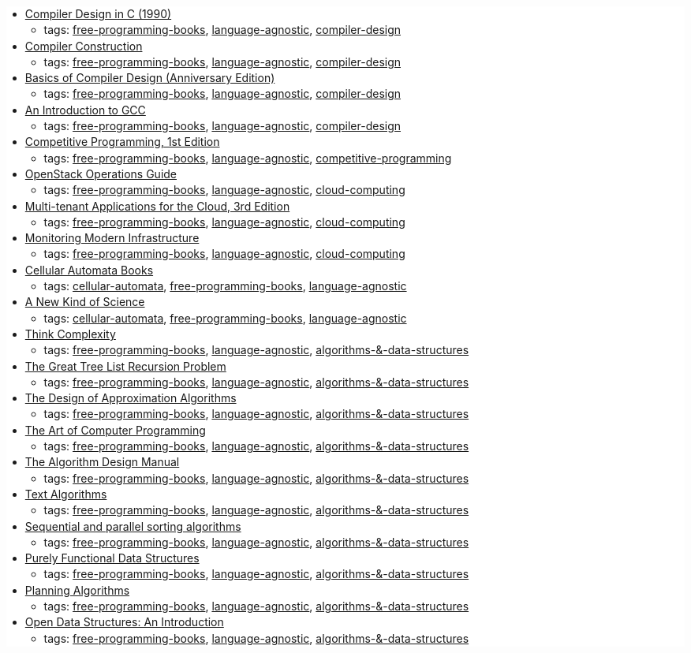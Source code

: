 * [Compiler Design in C (1990)](http://www.holub.com/software/compiler.design.in.c.html)
    * tags: [free-programming-books](../tags/free-programming-books.md), [language-agnostic](../tags/language-agnostic.md), [compiler-design](../tags/compiler-design.md)
* [Compiler Construction](http://www.ethoberon.ethz.ch/WirthPubl/CBEAll.pdf)
    * tags: [free-programming-books](../tags/free-programming-books.md), [language-agnostic](../tags/language-agnostic.md), [compiler-design](../tags/compiler-design.md)
* [Basics of Compiler Design (Anniversary Edition)](http://www.diku.dk/~torbenm/Basics/)
    * tags: [free-programming-books](../tags/free-programming-books.md), [language-agnostic](../tags/language-agnostic.md), [compiler-design](../tags/compiler-design.md)
* [An Introduction to GCC](http://www.network-theory.co.uk/docs/gccintro/)
    * tags: [free-programming-books](../tags/free-programming-books.md), [language-agnostic](../tags/language-agnostic.md), [compiler-design](../tags/compiler-design.md)
* [Competitive Programming, 1st Edition](https://sites.google.com/site/stevenhalim/)
    * tags: [free-programming-books](../tags/free-programming-books.md), [language-agnostic](../tags/language-agnostic.md), [competitive-programming](../tags/competitive-programming.md)
* [OpenStack Operations Guide](https://docs.openstack.org/ops-guide/index.html)
    * tags: [free-programming-books](../tags/free-programming-books.md), [language-agnostic](../tags/language-agnostic.md), [cloud-computing](../tags/cloud-computing.md)
* [Multi-tenant Applications for the Cloud, 3rd Edition](http://www.microsoft.com/en-us/download/details.aspx?id=29263)
    * tags: [free-programming-books](../tags/free-programming-books.md), [language-agnostic](../tags/language-agnostic.md), [cloud-computing](../tags/cloud-computing.md)
* [Monitoring Modern Infrastructure](https://www.datadoghq.com/ebook/monitoring-modern-infrastructure/)
    * tags: [free-programming-books](../tags/free-programming-books.md), [language-agnostic](../tags/language-agnostic.md), [cloud-computing](../tags/cloud-computing.md)
* [Cellular Automata Books](http://uncomp.uwe.ac.uk/genaro/Cellular_Automata_Repository/Books.html)
    * tags: [cellular-automata](../tags/cellular-automata.md), [free-programming-books](../tags/free-programming-books.md), [language-agnostic](../tags/language-agnostic.md)
* [A New Kind of Science](https://www.wolframscience.com/nksonline/toc.html)
    * tags: [cellular-automata](../tags/cellular-automata.md), [free-programming-books](../tags/free-programming-books.md), [language-agnostic](../tags/language-agnostic.md)
* [Think Complexity](http://greenteapress.com/complexity/)
    * tags: [free-programming-books](../tags/free-programming-books.md), [language-agnostic](../tags/language-agnostic.md), [algorithms-&-data-structures](../tags/algorithms-&-data-structures.md)
* [The Great Tree List Recursion Problem](http://cslibrary.stanford.edu/109/TreeListRecursion.pdf)
    * tags: [free-programming-books](../tags/free-programming-books.md), [language-agnostic](../tags/language-agnostic.md), [algorithms-&-data-structures](../tags/algorithms-&-data-structures.md)
* [The Design of Approximation Algorithms](http://www.designofapproxalgs.com/book.pdf)
    * tags: [free-programming-books](../tags/free-programming-books.md), [language-agnostic](../tags/language-agnostic.md), [algorithms-&-data-structures](../tags/algorithms-&-data-structures.md)
* [The Art of Computer Programming](http://www.cs.utsa.edu/~wagner/knuth/)
    * tags: [free-programming-books](../tags/free-programming-books.md), [language-agnostic](../tags/language-agnostic.md), [algorithms-&-data-structures](../tags/algorithms-&-data-structures.md)
* [The Algorithm Design Manual](http://www8.cs.umu.se/kurser/TDBAfl/VT06/algorithms/BOOK/BOOK/BOOK.HTM)
    * tags: [free-programming-books](../tags/free-programming-books.md), [language-agnostic](../tags/language-agnostic.md), [algorithms-&-data-structures](../tags/algorithms-&-data-structures.md)
* [Text Algorithms](http://igm.univ-mlv.fr/~mac/REC/text-algorithms.pdf)
    * tags: [free-programming-books](../tags/free-programming-books.md), [language-agnostic](../tags/language-agnostic.md), [algorithms-&-data-structures](../tags/algorithms-&-data-structures.md)
* [Sequential and parallel sorting algorithms](http://www.inf.fh-flensburg.de/lang/algorithmen/sortieren/algoen.htm)
    * tags: [free-programming-books](../tags/free-programming-books.md), [language-agnostic](../tags/language-agnostic.md), [algorithms-&-data-structures](../tags/algorithms-&-data-structures.md)
* [Purely Functional Data Structures](http://www.cs.cmu.edu/~rwh/theses/okasaki.pdf)
    * tags: [free-programming-books](../tags/free-programming-books.md), [language-agnostic](../tags/language-agnostic.md), [algorithms-&-data-structures](../tags/algorithms-&-data-structures.md)
* [Planning Algorithms](http://planning.cs.uiuc.edu)
    * tags: [free-programming-books](../tags/free-programming-books.md), [language-agnostic](../tags/language-agnostic.md), [algorithms-&-data-structures](../tags/algorithms-&-data-structures.md)
* [Open Data Structures: An Introduction](http://opendatastructures.org)
    * tags: [free-programming-books](../tags/free-programming-books.md), [language-agnostic](../tags/language-agnostic.md), [algorithms-&-data-structures](../tags/algorithms-&-data-structures.md)